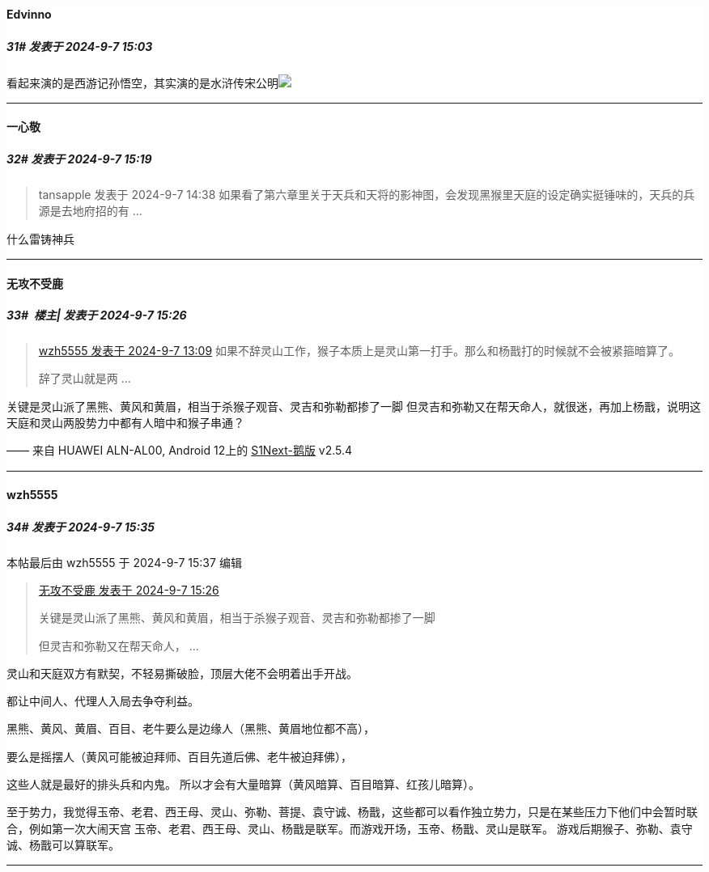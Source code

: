 ####  Edvinno  
##### 31#       发表于 2024-9-7 15:03

看起来演的是西游记孙悟空，其实演的是水浒传宋公明<img src="https://static.saraba1st.com/image/smiley/face2017/037.png" referrerpolicy="no-referrer">

*****

####  一心敬  
##### 32#       发表于 2024-9-7 15:19

<blockquote>tansapple 发表于 2024-9-7 14:38
如果看了第六章里关于天兵和天将的影神图，会发现黑猴里天庭的设定确实挺锤味的，天兵的兵源是去地府招的有 ...</blockquote>
什么雷铸神兵

*****

####  无攻不受鹿  
##### 33#         楼主| 发表于 2024-9-7 15:26

<blockquote><a href="httphttps://bbs.saraba1st.com/2b/forum.php?mod=redirect&amp;goto=findpost&amp;pid=66136878&amp;ptid=2198397" target="_blank">wzh5555 发表于 2024-9-7 13:09</a>
如果不辞灵山工作，猴子本质上是灵山第一打手。那么和杨戬打的时候就不会被紧箍暗算了。

辞了灵山就是两 ...</blockquote>
关键是灵山派了黑熊、黄风和黄眉，相当于杀猴子观音、灵吉和弥勒都掺了一脚
但灵吉和弥勒又在帮天命人，就很迷，再加上杨戬，说明这天庭和灵山两股势力中都有人暗中和猴子串通？

—— 来自 HUAWEI ALN-AL00, Android 12上的 [S1Next-鹅版](https://github.com/ykrank/S1-Next/releases) v2.5.4

*****

####  wzh5555  
##### 34#       发表于 2024-9-7 15:35

 本帖最后由 wzh5555 于 2024-9-7 15:37 编辑 
<blockquote><a href="httphttps://bbs.saraba1st.com/2b/forum.php?mod=redirect&amp;goto=findpost&amp;pid=66137780&amp;ptid=2198397" target="_blank">无攻不受鹿 发表于 2024-9-7 15:26</a>

关键是灵山派了黑熊、黄风和黄眉，相当于杀猴子观音、灵吉和弥勒都掺了一脚

但灵吉和弥勒又在帮天命人， ...</blockquote>
灵山和天庭双方有默契，不轻易撕破脸，顶层大佬不会明着出手开战。

都让中间人、代理人入局去争夺利益。

黑熊、黄风、黄眉、百目、老牛要么是边缘人（黑熊、黄眉地位都不高），

要么是摇摆人（黄风可能被迫拜师、百目先道后佛、老牛被迫拜佛），

这些人就是最好的排头兵和内鬼。 所以才会有大量暗算（黄风暗算、百目暗算、红孩儿暗算）。

至于势力，我觉得玉帝、老君、西王母、灵山、弥勒、菩提、袁守诚、杨戬，这些都可以看作独立势力，只是在某些压力下他们中会暂时联合，例如第一次大闹天宫 玉帝、老君、西王母、灵山、杨戬是联军。而游戏开场，玉帝、杨戬、灵山是联军。 游戏后期猴子、弥勒、袁守诚、杨戬可以算联军。

*****
